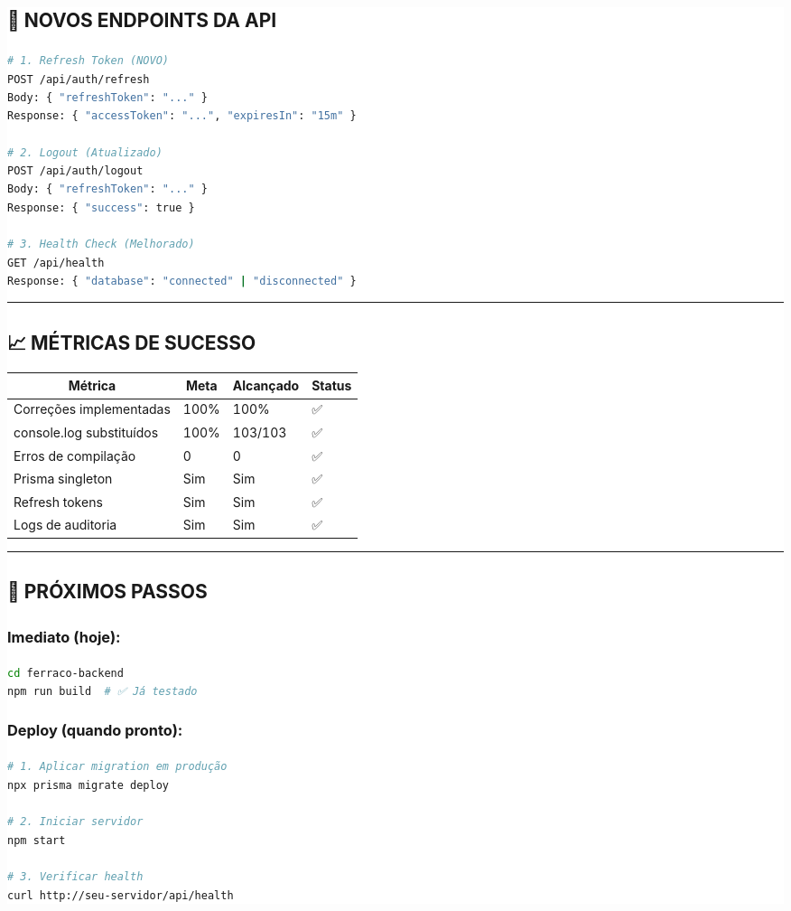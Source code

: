 
## 🔐 NOVOS ENDPOINTS DA API

```bash
# 1. Refresh Token (NOVO)
POST /api/auth/refresh
Body: { "refreshToken": "..." }
Response: { "accessToken": "...", "expiresIn": "15m" }

# 2. Logout (Atualizado)
POST /api/auth/logout
Body: { "refreshToken": "..." }
Response: { "success": true }

# 3. Health Check (Melhorado)
GET /api/health
Response: { "database": "connected" | "disconnected" }
```

---

## 📈 MÉTRICAS DE SUCESSO

| Métrica | Meta | Alcançado | Status |
|---------|------|-----------|--------|
| Correções implementadas | 100% | 100% | ✅ |
| console.log substituídos | 100% | 103/103 | ✅ |
| Erros de compilação | 0 | 0 | ✅ |
| Prisma singleton | Sim | Sim | ✅ |
| Refresh tokens | Sim | Sim | ✅ |
| Logs de auditoria | Sim | Sim | ✅ |

---

## 🚀 PRÓXIMOS PASSOS

### Imediato (hoje):
```bash
cd ferraco-backend
npm run build  # ✅ Já testado
```

### Deploy (quando pronto):
```bash
# 1. Aplicar migration em produção
npx prisma migrate deploy

# 2. Iniciar servidor
npm start

# 3. Verificar health
curl http://seu-servidor/api/health
```

